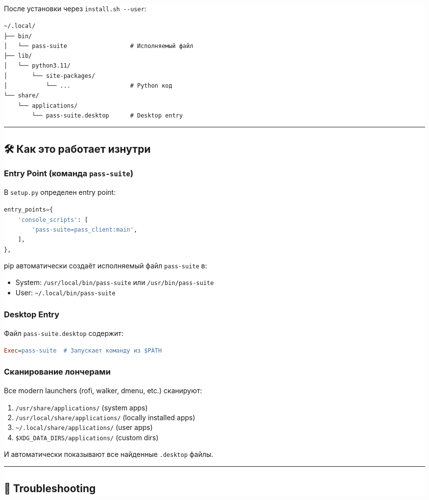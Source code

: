 После установки через `install.sh --user`:

```
~/.local/
├── bin/
│   └── pass-suite                  # Исполняемый файл
├── lib/
│   └── python3.11/
│       └── site-packages/
│           └── ...                 # Python код
└── share/
    └── applications/
        └── pass-suite.desktop      # Desktop entry
```

---

## 🛠️ Как это работает изнутри

### Entry Point (команда `pass-suite`)

В `setup.py` определен entry point:
```python
entry_points={
    'console_scripts': [
        'pass-suite=pass_client:main',
    ],
},
```

pip автоматически создаёт исполняемый файл `pass-suite` в:
- System: `/usr/local/bin/pass-suite` или `/usr/bin/pass-suite`
- User: `~/.local/bin/pass-suite`

### Desktop Entry

Файл `pass-suite.desktop` содержит:
```ini
Exec=pass-suite  # Запускает команду из $PATH
```

### Сканирование лончерами

Все modern launchers (rofi, walker, dmenu, etc.) сканируют:
1. `/usr/share/applications/` (system apps)
2. `/usr/local/share/applications/` (locally installed apps)
3. `~/.local/share/applications/` (user apps)
4. `$XDG_DATA_DIRS/applications/` (custom dirs)

И автоматически показывают все найденные `.desktop` файлы.

---

## 🎯 Troubleshooting
